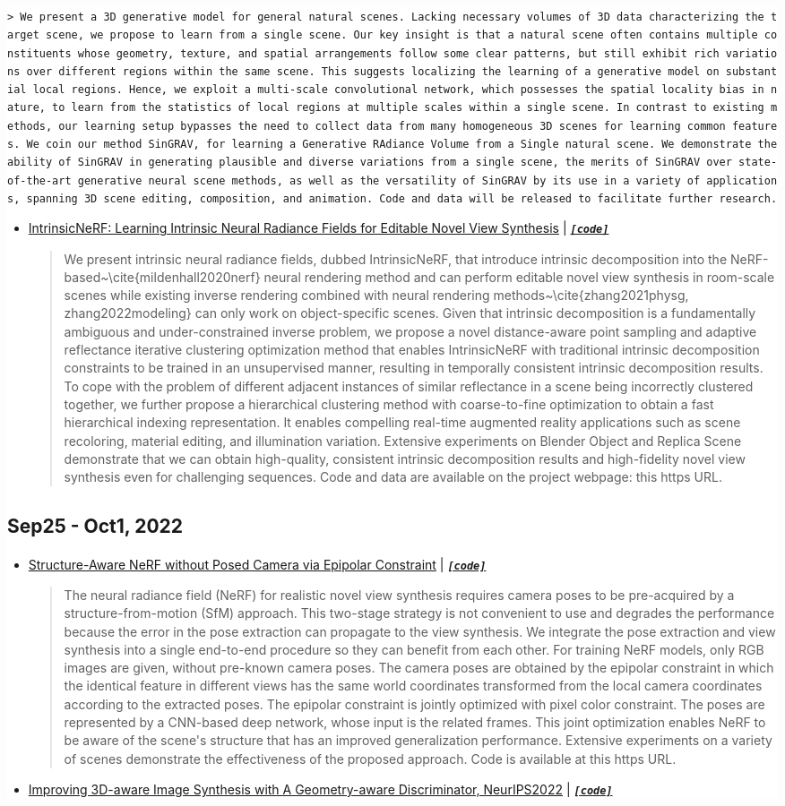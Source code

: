     > We present a 3D generative model for general natural scenes. Lacking necessary volumes of 3D data characterizing the target scene, we propose to learn from a single scene. Our key insight is that a natural scene often contains multiple constituents whose geometry, texture, and spatial arrangements follow some clear patterns, but still exhibit rich variations over different regions within the same scene. This suggests localizing the learning of a generative model on substantial local regions. Hence, we exploit a multi-scale convolutional network, which possesses the spatial locality bias in nature, to learn from the statistics of local regions at multiple scales within a single scene. In contrast to existing methods, our learning setup bypasses the need to collect data from many homogeneous 3D scenes for learning common features. We coin our method SinGRAV, for learning a Generative RAdiance Volume from a Single natural scene. We demonstrate the ability of SinGRAV in generating plausible and diverse variations from a single scene, the merits of SinGRAV over state-of-the-art generative neural scene methods, as well as the versatility of SinGRAV by its use in a variety of applications, spanning 3D scene editing, composition, and animation. Code and data will be released to facilitate further research.
  - [IntrinsicNeRF: Learning Intrinsic Neural Radiance Fields for Editable Novel View Synthesis](https://arxiv.org/abs/2210.00647) | [***``[code]``***](https://github.com/zju3dv/IntrinsicNeRF)
    > We present intrinsic neural radiance fields, dubbed IntrinsicNeRF, that introduce intrinsic decomposition into the NeRF-based~\cite{mildenhall2020nerf} neural rendering method and can perform editable novel view synthesis in room-scale scenes while existing inverse rendering combined with neural rendering methods~\cite{zhang2021physg, zhang2022modeling} can only work on object-specific scenes. Given that intrinsic decomposition is a fundamentally ambiguous and under-constrained inverse problem, we propose a novel distance-aware point sampling and adaptive reflectance iterative clustering optimization method that enables IntrinsicNeRF with traditional intrinsic decomposition constraints to be trained in an unsupervised manner, resulting in temporally consistent intrinsic decomposition results. To cope with the problem of different adjacent instances of similar reflectance in a scene being incorrectly clustered together, we further propose a hierarchical clustering method with coarse-to-fine optimization to obtain a fast hierarchical indexing representation. It enables compelling real-time augmented reality applications such as scene recoloring, material editing, and illumination variation. Extensive experiments on Blender Object and Replica Scene demonstrate that we can obtain high-quality, consistent intrinsic decomposition results and high-fidelity novel view synthesis even for challenging sequences. Code and data are available on the project webpage: this https URL.
## Sep25 - Oct1, 2022
  - [Structure-Aware NeRF without Posed Camera via Epipolar Constraint](https://arxiv.org/abs/2210.00183) | [***``[code]``***](https://github.com/XTU-PR-LAB/SaNerf)
    > The neural radiance field (NeRF) for realistic novel view synthesis requires camera poses to be pre-acquired by a structure-from-motion (SfM) approach. This two-stage strategy is not convenient to use and degrades the performance because the error in the pose extraction can propagate to the view synthesis. We integrate the pose extraction and view synthesis into a single end-to-end procedure so they can benefit from each other. For training NeRF models, only RGB images are given, without pre-known camera poses. The camera poses are obtained by the epipolar constraint in which the identical feature in different views has the same world coordinates transformed from the local camera coordinates according to the extracted poses. The epipolar constraint is jointly optimized with pixel color constraint. The poses are represented by a CNN-based deep network, whose input is the related frames. This joint optimization enables NeRF to be aware of the scene's structure that has an improved generalization performance. Extensive experiments on a variety of scenes demonstrate the effectiveness of the proposed approach. Code is available at this https URL.
  - [Improving 3D-aware Image Synthesis with A Geometry-aware Discriminator, NeurIPS2022](https://arxiv.org/abs/2209.15637) | [***``[code]``***](https://github.com/vivianszf/geod)